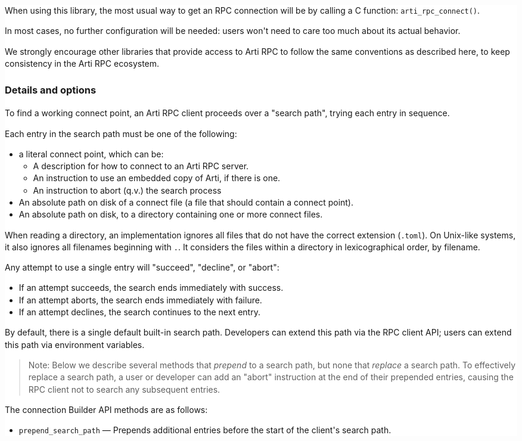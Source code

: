 When using this library,
the most usual way to get an RPC connection
will be by calling a C function:
`arti_rpc_connect()`.

In most cases, no further configuration will be needed:
users won't need to care too much about its actual behavior.

We strongly encourage other libraries that provide access to Arti RPC
to follow the same conventions as described here,
to keep consistency in the Arti RPC ecosystem.

### Details and options


To find a working connect point,
an Arti RPC client proceeds over a "search path",
trying each entry in sequence.

Each entry in the search path must be one of the following:
  * a literal connect point, which can be:
    - A description for how to connect to an Arti RPC server.
    - An instruction to use an embedded copy of Arti, if there is one.
    - An instruction to abort (q.v.) the search process
  * An absolute path on disk of
    a connect file
    (a file that should contain a connect point).
  * An absolute path on disk,
    to a directory containing one or more connect files.

When reading a directory,
an implementation ignores
all files that do not have the correct extension (`.toml`).
On Unix-like systems, it also ignores all filenames beginning with `.`.
It considers the files within a directory
in lexicographical order, by filename.

Any attempt to use a single entry will "succeed", "decline", or "abort":
  - If an attempt succeeds, the search ends immediately with success.
  - If an attempt aborts, the search ends immediately with failure.
  - If an attempt declines, the search continues to the next entry.

<a id="default-client-path"></a>

By default, there is a single default built-in search path.
Developers can extend this path via the RPC client API;
users can extend this path via environment variables.

> Note: Below we describe several methods
> that _prepend_ to a search path, but none that _replace_ a search path.
> To effectively replace a search path,
> a user or developer can add an "abort" instruction
> at the end of their prepended entries,
> causing the RPC client not to search any subsequent entries.

The connection Builder API methods are as follows:
 - `prepend_search_path` — Prepends additional entries before the start
   of the client's search path.
